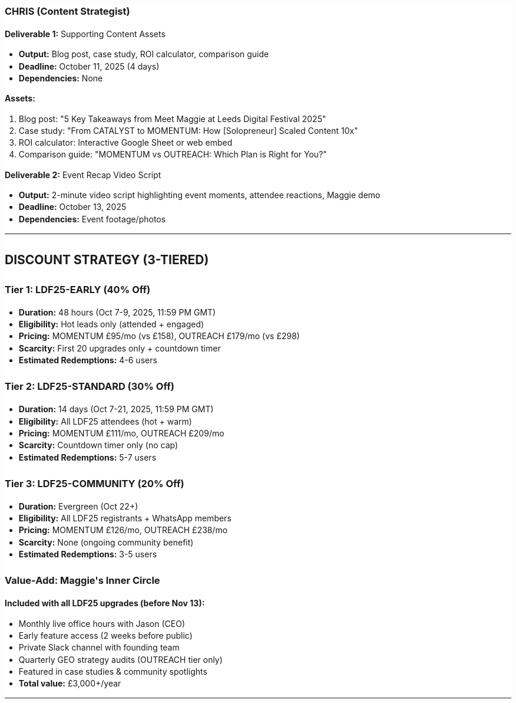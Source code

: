
### CHRIS (Content Strategist)
**Deliverable 1:** Supporting Content Assets
- **Output:** Blog post, case study, ROI calculator, comparison guide
- **Deadline:** October 11, 2025 (4 days)
- **Dependencies:** None

**Assets:**
1. Blog post: "5 Key Takeaways from Meet Maggie at Leeds Digital Festival 2025"
2. Case study: "From CATALYST to MOMENTUM: How [Solopreneur] Scaled Content 10x"
3. ROI calculator: Interactive Google Sheet or web embed
4. Comparison guide: "MOMENTUM vs OUTREACH: Which Plan is Right for You?"

**Deliverable 2:** Event Recap Video Script
- **Output:** 2-minute video script highlighting event moments, attendee reactions, Maggie demo
- **Deadline:** October 13, 2025
- **Dependencies:** Event footage/photos

---

## DISCOUNT STRATEGY (3-TIERED)

### Tier 1: LDF25-EARLY (40% Off)
- **Duration:** 48 hours (Oct 7-9, 2025, 11:59 PM GMT)
- **Eligibility:** Hot leads only (attended + engaged)
- **Pricing:** MOMENTUM £95/mo (vs £158), OUTREACH £179/mo (vs £298)
- **Scarcity:** First 20 upgrades only + countdown timer
- **Estimated Redemptions:** 4-6 users

### Tier 2: LDF25-STANDARD (30% Off)
- **Duration:** 14 days (Oct 7-21, 2025, 11:59 PM GMT)
- **Eligibility:** All LDF25 attendees (hot + warm)
- **Pricing:** MOMENTUM £111/mo, OUTREACH £209/mo
- **Scarcity:** Countdown timer only (no cap)
- **Estimated Redemptions:** 5-7 users

### Tier 3: LDF25-COMMUNITY (20% Off)
- **Duration:** Evergreen (Oct 22+)
- **Eligibility:** All LDF25 registrants + WhatsApp members
- **Pricing:** MOMENTUM £126/mo, OUTREACH £238/mo
- **Scarcity:** None (ongoing community benefit)
- **Estimated Redemptions:** 3-5 users

### Value-Add: Maggie's Inner Circle
**Included with all LDF25 upgrades (before Nov 13):**
- Monthly live office hours with Jason (CEO)
- Early feature access (2 weeks before public)
- Private Slack channel with founding team
- Quarterly GEO strategy audits (OUTREACH tier only)
- Featured in case studies & community spotlights
- **Total value:** £3,000+/year

---